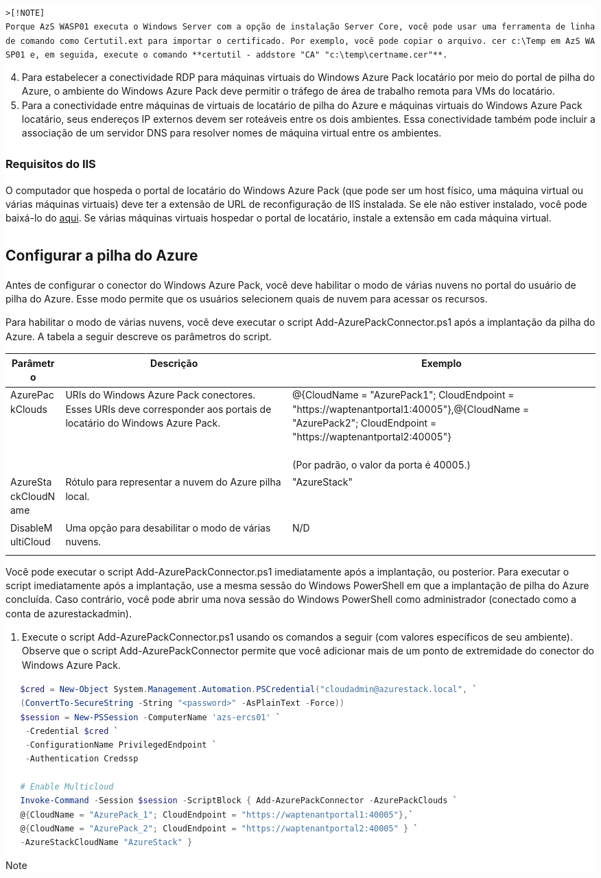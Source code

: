     >[!NOTE]
    Porque AzS WASP01 executa o Windows Server com a opção de instalação Server Core, você pode usar uma ferramenta de linha de comando como Certutil.ext para importar o certificado. Por exemplo, você pode copiar o arquivo. cer c:\Temp em AzS WASP01 e, em seguida, execute o comando **certutil - addstore "CA" "c:\temp\certname.cer"**.

4.  Para estabelecer a conectividade RDP para máquinas virtuais do Windows Azure Pack locatário por meio do portal de pilha do Azure, o ambiente do Windows Azure Pack deve permitir o tráfego de área de trabalho remota para VMs do locatário.
5.  Para a conectividade entre máquinas de virtuais de locatário de pilha do Azure e máquinas virtuais do Windows Azure Pack locatário, seus endereços IP externos devem ser roteáveis entre os dois ambientes. Essa conectividade também pode incluir a associação de um servidor DNS para resolver nomes de máquina virtual entre os ambientes.

### <a name="iis-requirements"></a>Requisitos do IIS
O computador que hospeda o portal de locatário do Windows Azure Pack (que pode ser um host físico, uma máquina virtual ou várias máquinas virtuais) deve ter a extensão de URL de reconfiguração de IIS instalada. Se ele não estiver instalado, você pode baixá-lo do [aqui](https://www.iis.net/downloads/microsoft/url-rewrite). Se várias máquinas virtuais hospedar o portal de locatário, instale a extensão em cada máquina virtual.

## <a name="configure-azure-stack"></a>Configurar a pilha do Azure
Antes de configurar o conector do Windows Azure Pack, você deve habilitar o modo de várias nuvens no portal do usuário de pilha do Azure. Esse modo permite que os usuários selecionem quais de nuvem para acessar os recursos.

Para habilitar o modo de várias nuvens, você deve executar o script Add-AzurePackConnector.ps1 após a implantação da pilha do Azure. A tabela a seguir descreve os parâmetros do script.


|  Parâmetro | Descrição | Exemplo |   
| -------- | ------------- | ------- |  
| AzurePackClouds | URIs do Windows Azure Pack conectores. Esses URIs deve corresponder aos portais de locatário do Windows Azure Pack. | @{CloudName = "AzurePack1"; CloudEndpoint = "https://waptenantportal1:40005"},@{CloudName = "AzurePack2"; CloudEndpoint = "https://waptenantportal2:40005"}<br><br>  (Por padrão, o valor da porta é 40005.) |  
| AzureStackCloudName | Rótulo para representar a nuvem do Azure pilha local.| "AzureStack" |
| DisableMultiCloud | Uma opção para desabilitar o modo de várias nuvens.| N/D |
| | |

Você pode executar o script Add-AzurePackConnector.ps1 imediatamente após a implantação, ou posterior. Para executar o script imediatamente após a implantação, use a mesma sessão do Windows PowerShell em que a implantação de pilha do Azure concluída. Caso contrário, você pode abrir uma nova sessão do Windows PowerShell como administrador (conectado como a conta de azurestackadmin).

1. Execute o script Add-AzurePackConnector.ps1 usando os comandos a seguir (com valores específicos de seu ambiente). Observe que o script Add-AzurePackConnector permite que você adicionar mais de um ponto de extremidade do conector do Windows Azure Pack.
 
 ```powershell
    $cred = New-Object System.Management.Automation.PSCredential("cloudadmin@azurestack.local", `
    (ConvertTo-SecureString -String "<password>" -AsPlainText -Force))
    $session = New-PSSession -ComputerName 'azs-ercs01' `
     -Credential $cred `
     -ConfigurationName PrivilegedEndpoint `
     -Authentication Credssp

    # Enable Multicloud
    Invoke-Command -Session $session -ScriptBlock { Add-AzurePackConnector -AzurePackClouds `
    @{CloudName = "AzurePack_1"; CloudEndpoint = "https://waptenantportal1:40005"},`
    @{CloudName = "AzurePack_2"; CloudEndpoint = "https://waptenantportal2:40005" } `
    -AzureStackCloudName "AzureStack" }

 ```
> [!NOTE]